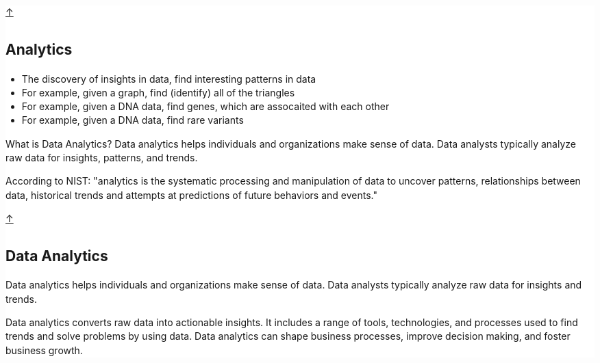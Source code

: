 

<a class="top-link hide" href="#top">↑</a>
<a name="top"></a>


## Analytics 

* The discovery of insights in data, find 
  interesting patterns in data
* For example, given a graph, find (identify) 
  all of the triangles
* For example, given a DNA data, find genes, 
  which are assocaited with each other
* For example, given a DNA data, find 
  rare variants


What is Data Analytics? Data analytics helps 
individuals and organizations make sense of 
data. Data analysts typically analyze raw data 
for insights, patterns, and trends.

According to NIST: "analytics is the systematic 
processing and manipulation of data to uncover 
patterns, relationships between data, historical 
trends and attempts at predictions of future 
behaviors and events."


<a class="top-link hide" href="#top">↑</a>
<a name="top"></a>


## Data Analytics
Data analytics helps individuals and organizations 
make sense of data. Data analysts typically analyze 
raw data for insights and trends.

Data analytics converts raw data into actionable 
insights. It includes a range of tools, technologies, 
and processes used to find trends and solve problems 
by using data. Data analytics can shape business 
processes, improve decision making, and foster 
business growth.
